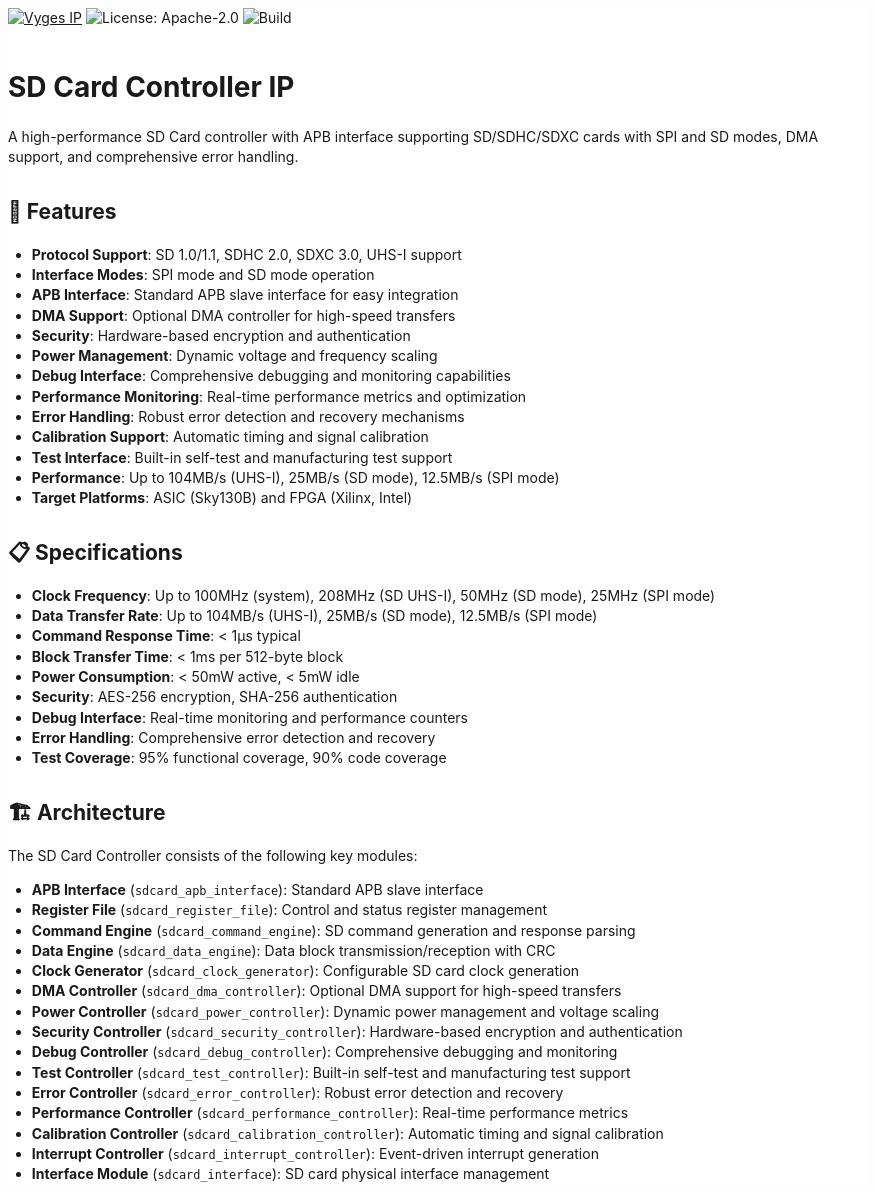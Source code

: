 [![Vyges IP](https://img.shields.io/badge/ip-vyges--sd--card--controller-blue)](https://github.com/vyges/sd-card-controller-ip)
![License: Apache-2.0](https://img.shields.io/badge/License-Apache--2.0-blue.svg)
![Build](https://github.com/vyges/sd-card-controller-ip/actions/workflows/test.yml/badge.svg)

# SD Card Controller IP

A high-performance SD Card controller with APB interface supporting SD/SDHC/SDXC cards with SPI and SD modes, DMA support, and comprehensive error handling.

## 🚀 Features

- **Protocol Support**: SD 1.0/1.1, SDHC 2.0, SDXC 3.0, UHS-I support
- **Interface Modes**: SPI mode and SD mode operation
- **APB Interface**: Standard APB slave interface for easy integration
- **DMA Support**: Optional DMA controller for high-speed transfers
- **Security**: Hardware-based encryption and authentication
- **Power Management**: Dynamic voltage and frequency scaling
- **Debug Interface**: Comprehensive debugging and monitoring capabilities
- **Performance Monitoring**: Real-time performance metrics and optimization
- **Error Handling**: Robust error detection and recovery mechanisms
- **Calibration Support**: Automatic timing and signal calibration
- **Test Interface**: Built-in self-test and manufacturing test support
- **Performance**: Up to 104MB/s (UHS-I), 25MB/s (SD mode), 12.5MB/s (SPI mode)
- **Target Platforms**: ASIC (Sky130B) and FPGA (Xilinx, Intel)

## 📋 Specifications

- **Clock Frequency**: Up to 100MHz (system), 208MHz (SD UHS-I), 50MHz (SD mode), 25MHz (SPI mode)
- **Data Transfer Rate**: Up to 104MB/s (UHS-I), 25MB/s (SD mode), 12.5MB/s (SPI mode)
- **Command Response Time**: < 1μs typical
- **Block Transfer Time**: < 1ms per 512-byte block
- **Power Consumption**: < 50mW active, < 5mW idle
- **Security**: AES-256 encryption, SHA-256 authentication
- **Debug Interface**: Real-time monitoring and performance counters
- **Error Handling**: Comprehensive error detection and recovery
- **Test Coverage**: 95% functional coverage, 90% code coverage

## 🏗️ Architecture

The SD Card Controller consists of the following key modules:

- **APB Interface** (`sdcard_apb_interface`): Standard APB slave interface
- **Register File** (`sdcard_register_file`): Control and status register management
- **Command Engine** (`sdcard_command_engine`): SD command generation and response parsing
- **Data Engine** (`sdcard_data_engine`): Data block transmission/reception with CRC
- **Clock Generator** (`sdcard_clock_generator`): Configurable SD card clock generation
- **DMA Controller** (`sdcard_dma_controller`): Optional DMA support for high-speed transfers
- **Power Controller** (`sdcard_power_controller`): Dynamic power management and voltage scaling
- **Security Controller** (`sdcard_security_controller`): Hardware-based encryption and authentication
- **Debug Controller** (`sdcard_debug_controller`): Comprehensive debugging and monitoring
- **Test Controller** (`sdcard_test_controller`): Built-in self-test and manufacturing test support
- **Error Controller** (`sdcard_error_controller`): Robust error detection and recovery
- **Performance Controller** (`sdcard_performance_controller`): Real-time performance metrics
- **Calibration Controller** (`sdcard_calibration_controller`): Automatic timing and signal calibration
- **Interrupt Controller** (`sdcard_interrupt_controller`): Event-driven interrupt generation
- **Interface Module** (`sdcard_interface`): SD card physical interface management
